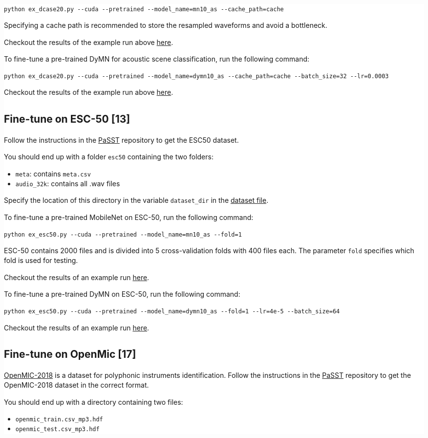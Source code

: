 ```
python ex_dcase20.py --cuda --pretrained --model_name=mn10_as --cache_path=cache
```

Specifying a cache path is recommended to store the resampled waveforms and avoid a bottleneck.

Checkout the results of the example run above [here](https://api.wandb.ai/links/florians/7o6g19le). 

To fine-tune a pre-trained DyMN for acoustic scene classification, run the following command:

```
python ex_dcase20.py --cuda --pretrained --model_name=dymn10_as --cache_path=cache --batch_size=32 --lr=0.0003
```

Checkout the results of the example run above [here](https://api.wandb.ai/links/florians/1e6nz5os).

## Fine-tune on ESC-50 [13]

Follow the instructions in the [PaSST](https://github.com/kkoutini/PaSST/tree/main/esc50) repository to get the ESC50 dataset.

You should end up with a folder `esc50` containing the two folders:

* `meta`: contains `meta.csv`
* `audio_32k`: contains all .wav files

Specify the location of this directory in the variable ```dataset_dir``` in the [dataset file](datasets/esc50.py).

To fine-tune a pre-trained MobileNet on ESC-50, run the following command:

```
python ex_esc50.py --cuda --pretrained --model_name=mn10_as --fold=1
```

ESC-50 contains 2000 files and is divided into 5 cross-validation folds with 400 files each. The parameter `fold` specifies
which fold is used for testing.

Checkout the results of an example run [here](https://api.wandb.ai/links/florians/5r0tbm3x).

To fine-tune a pre-trained DyMN on ESC-50, run the following command:

```
python ex_esc50.py --cuda --pretrained --model_name=dymn10_as --fold=1 --lr=4e-5 --batch_size=64
```

Checkout the results of an example run [here](https://api.wandb.ai/links/florians/jfm8lpuz).

## Fine-tune on OpenMic [17]

[OpenMIC-2018](https://zenodo.org/records/1432913#.W6dPeJNKjOR) is a dataset for polyphonic instruments identification. Follow the instructions in the [PaSST](https://github.com/kkoutini/PaSST/tree/main/openmic) repository to get the 
OpenMIC-2018 dataset in the correct format.

You should end up with a directory containing two files:

* `openmic_train.csv_mp3.hdf`
* `openmic_test.csv_mp3.hdf`
